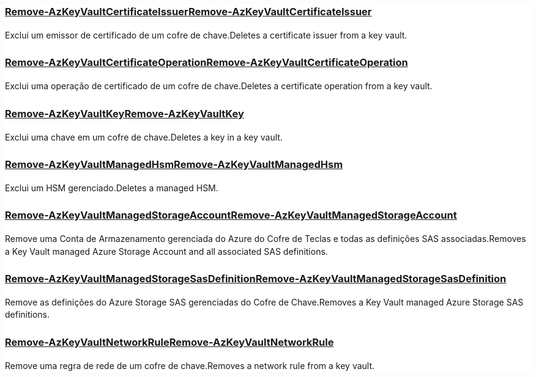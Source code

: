 ### [<span data-ttu-id="dfcbe-180">Remove-AzKeyVaultCertificateIssuer</span><span class="sxs-lookup"><span data-stu-id="dfcbe-180">Remove-AzKeyVaultCertificateIssuer</span></span>](Remove-AzKeyVaultCertificateIssuer.md)
<span data-ttu-id="dfcbe-181">Exclui um emissor de certificado de um cofre de chave.</span><span class="sxs-lookup"><span data-stu-id="dfcbe-181">Deletes a certificate issuer from a key vault.</span></span>

### [<span data-ttu-id="dfcbe-182">Remove-AzKeyVaultCertificateOperation</span><span class="sxs-lookup"><span data-stu-id="dfcbe-182">Remove-AzKeyVaultCertificateOperation</span></span>](Remove-AzKeyVaultCertificateOperation.md)
<span data-ttu-id="dfcbe-183">Exclui uma operação de certificado de um cofre de chave.</span><span class="sxs-lookup"><span data-stu-id="dfcbe-183">Deletes a certificate operation from a key vault.</span></span>

### [<span data-ttu-id="dfcbe-184">Remove-AzKeyVaultKey</span><span class="sxs-lookup"><span data-stu-id="dfcbe-184">Remove-AzKeyVaultKey</span></span>](Remove-AzKeyVaultKey.md)
<span data-ttu-id="dfcbe-185">Exclui uma chave em um cofre de chave.</span><span class="sxs-lookup"><span data-stu-id="dfcbe-185">Deletes a key in a key vault.</span></span>

### [<span data-ttu-id="dfcbe-186">Remove-AzKeyVaultManagedHsm</span><span class="sxs-lookup"><span data-stu-id="dfcbe-186">Remove-AzKeyVaultManagedHsm</span></span>](Remove-AzKeyVaultManagedHsm.md)
<span data-ttu-id="dfcbe-187">Exclui um HSM gerenciado.</span><span class="sxs-lookup"><span data-stu-id="dfcbe-187">Deletes a managed HSM.</span></span>

### [<span data-ttu-id="dfcbe-188">Remove-AzKeyVaultManagedStorageAccount</span><span class="sxs-lookup"><span data-stu-id="dfcbe-188">Remove-AzKeyVaultManagedStorageAccount</span></span>](Remove-AzKeyVaultManagedStorageAccount.md)
<span data-ttu-id="dfcbe-189">Remove uma Conta de Armazenamento gerenciada do Azure do Cofre de Teclas e todas as definições SAS associadas.</span><span class="sxs-lookup"><span data-stu-id="dfcbe-189">Removes a Key Vault managed Azure Storage Account and all associated SAS definitions.</span></span>

### [<span data-ttu-id="dfcbe-190">Remove-AzKeyVaultManagedStorageSasDefinition</span><span class="sxs-lookup"><span data-stu-id="dfcbe-190">Remove-AzKeyVaultManagedStorageSasDefinition</span></span>](Remove-AzKeyVaultManagedStorageSasDefinition.md)
<span data-ttu-id="dfcbe-191">Remove as definições do Azure Storage SAS gerenciadas do Cofre de Chave.</span><span class="sxs-lookup"><span data-stu-id="dfcbe-191">Removes a Key Vault managed Azure Storage SAS definitions.</span></span>

### [<span data-ttu-id="dfcbe-192">Remove-AzKeyVaultNetworkRule</span><span class="sxs-lookup"><span data-stu-id="dfcbe-192">Remove-AzKeyVaultNetworkRule</span></span>](Remove-AzKeyVaultNetworkRule.md)
<span data-ttu-id="dfcbe-193">Remove uma regra de rede de um cofre de chave.</span><span class="sxs-lookup"><span data-stu-id="dfcbe-193">Removes a network rule from a key vault.</span></span>

